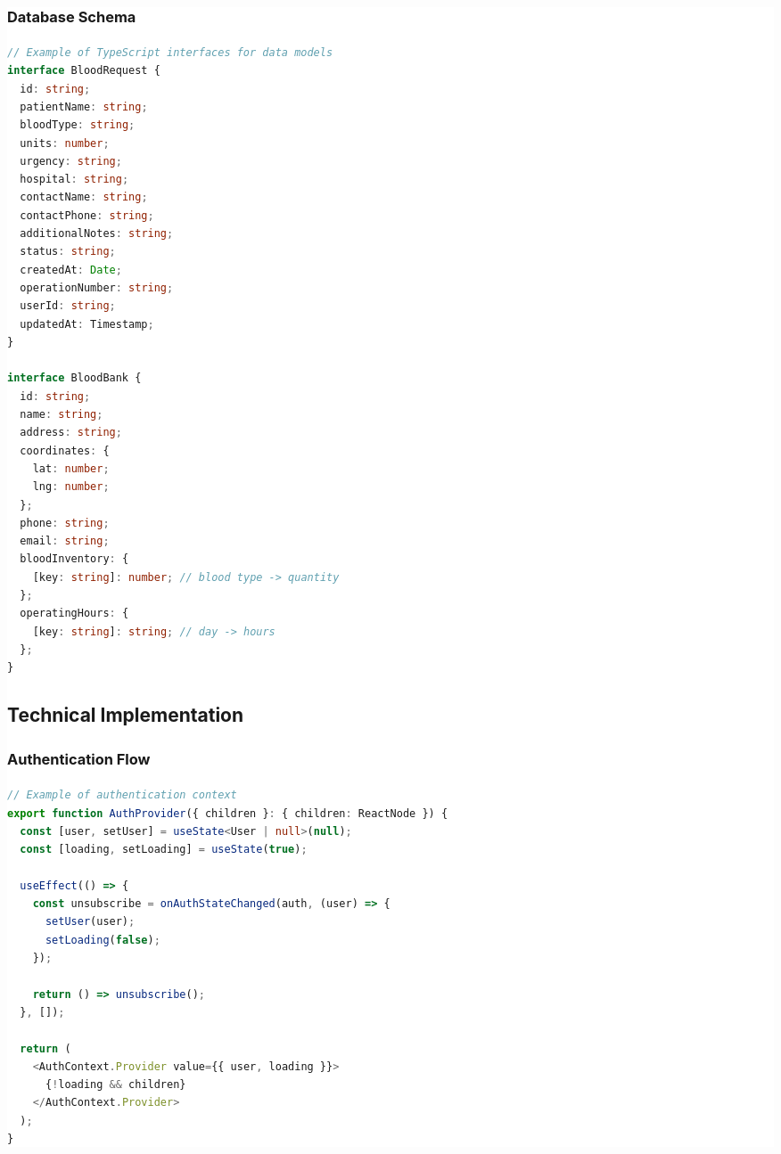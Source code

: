 ### Database Schema
```typescript
// Example of TypeScript interfaces for data models
interface BloodRequest {
  id: string;
  patientName: string;
  bloodType: string;
  units: number;
  urgency: string;
  hospital: string;
  contactName: string;
  contactPhone: string;
  additionalNotes: string;
  status: string;
  createdAt: Date;
  operationNumber: string;
  userId: string;
  updatedAt: Timestamp;
}

interface BloodBank {
  id: string;
  name: string;
  address: string;
  coordinates: {
    lat: number;
    lng: number;
  };
  phone: string;
  email: string;
  bloodInventory: {
    [key: string]: number; // blood type -> quantity
  };
  operatingHours: {
    [key: string]: string; // day -> hours
  };
}
```

## Technical Implementation

### Authentication Flow
```typescript
// Example of authentication context
export function AuthProvider({ children }: { children: ReactNode }) {
  const [user, setUser] = useState<User | null>(null);
  const [loading, setLoading] = useState(true);

  useEffect(() => {
    const unsubscribe = onAuthStateChanged(auth, (user) => {
      setUser(user);
      setLoading(false);
    });

    return () => unsubscribe();
  }, []);

  return (
    <AuthContext.Provider value={{ user, loading }}>
      {!loading && children}
    </AuthContext.Provider>
  );
}
```
